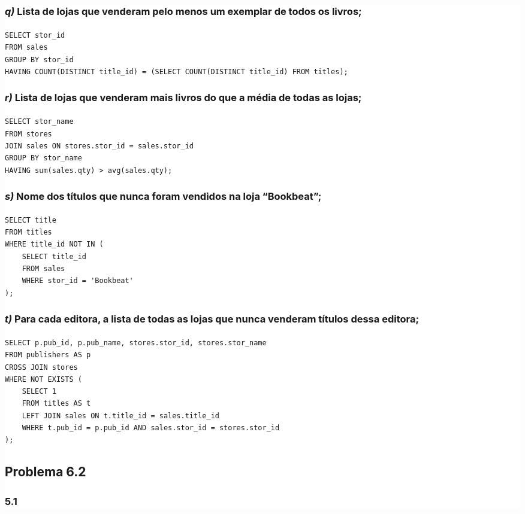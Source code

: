 ### *q)* Lista de lojas que venderam pelo menos um exemplar de todos os livros;

```
SELECT stor_id
FROM sales
GROUP BY stor_id
HAVING COUNT(DISTINCT title_id) = (SELECT COUNT(DISTINCT title_id) FROM titles);
```

### *r)* Lista de lojas que venderam mais livros do que a média de todas as lojas;

```
SELECT stor_name
FROM stores
JOIN sales ON stores.stor_id = sales.stor_id
GROUP BY stor_name
HAVING sum(sales.qty) > avg(sales.qty);
```

### *s)* Nome dos títulos que nunca foram vendidos na loja “Bookbeat”;

```
SELECT title
FROM titles
WHERE title_id NOT IN (
	SELECT title_id
	FROM sales
	WHERE stor_id = 'Bookbeat'
);
```

### *t)* Para cada editora, a lista de todas as lojas que nunca venderam títulos dessa editora;

```
SELECT p.pub_id, p.pub_name, stores.stor_id, stores.stor_name
FROM publishers AS p
CROSS JOIN stores
WHERE NOT EXISTS (
    SELECT 1
    FROM titles AS t
    LEFT JOIN sales ON t.title_id = sales.title_id
    WHERE t.pub_id = p.pub_id AND sales.stor_id = stores.stor_id
);
```

## Problema 6.2

### ​5.1
